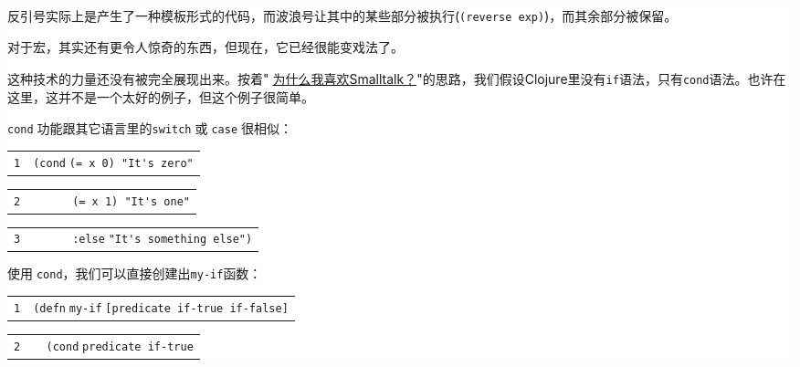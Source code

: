 <p>反引号实际上是产生了一种模板形式的代码，而波浪号让其中的某些部分被执行(<code>(reverse exp)</code>)，而其余部分被保留。</p>
<p>对于宏，其实还有更令人惊奇的东西，但现在，它已经很能变戏法了。</p>
<p>这种技术的力量还没有被完全展现出来。按着" <a href="http://www.aqee.net/why-i-love-smalltalk/">为什么我喜欢Smalltalk？</a>"的思路，我们假设Clojure里没有<code>if</code>语法，只有<code>cond</code>语法。也许在这里，这并不是一个太好的例子，但这个例子很简单。</p>
<p><code>cond</code> 功能跟其它语言里的<code>switch</code> 或 <code>case</code> 很相似：</p>
<div>
<div>
<div>
<table>
<tbody>
<tr>
<td><code>1</code></td>
<td><code>(</code><code>cond</code> <code>(= x 0) </code><code>"It's zero"</code></td>
</tr>
</tbody>
</table>
</div>
<div>
<table>
<tbody>
<tr>
<td><code>2</code></td>
<td><code>      </code><code>(= x 1) </code><code>"It's one"</code></td>
</tr>
</tbody>
</table>
</div>
<div>
<table>
<tbody>
<tr>
<td><code>3</code></td>
<td><code>      </code><code>:else</code> <code>"It's something else"</code><code>)</code></td>
</tr>
</tbody>
</table>
</div>
</div>
</div>
<p>使用 <code>cond</code>，我们可以直接创建出<code>my-if</code>函数：</p>
<div>
<div>
<div>
<table>
<tbody>
<tr>
<td><code>1</code></td>
<td><code>(</code><code>defn</code> <code>my-</code><code>if</code> <code>[</code><code>predicate </code><code>if</code><code>-true </code><code>if</code><code>-false</code><code>]</code></td>
</tr>
</tbody>
</table>
</div>
<div>
<table>
<tbody>
<tr>
<td><code>2</code></td>
<td><code>  </code><code>(</code><code>cond</code> <code>predicate </code><code>if</code><code>-true</code></td>
</tr>
</tbody>
</table>
</div>